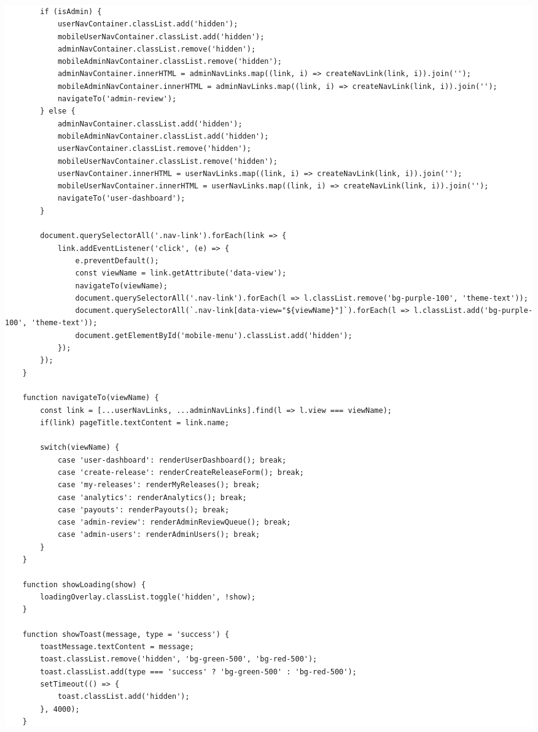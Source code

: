             if (isAdmin) {
                userNavContainer.classList.add('hidden');
                mobileUserNavContainer.classList.add('hidden');
                adminNavContainer.classList.remove('hidden');
                mobileAdminNavContainer.classList.remove('hidden');
                adminNavContainer.innerHTML = adminNavLinks.map((link, i) => createNavLink(link, i)).join('');
                mobileAdminNavContainer.innerHTML = adminNavLinks.map((link, i) => createNavLink(link, i)).join('');
                navigateTo('admin-review');
            } else {
                adminNavContainer.classList.add('hidden');
                mobileAdminNavContainer.classList.add('hidden');
                userNavContainer.classList.remove('hidden');
                mobileUserNavContainer.classList.remove('hidden');
                userNavContainer.innerHTML = userNavLinks.map((link, i) => createNavLink(link, i)).join('');
                mobileUserNavContainer.innerHTML = userNavLinks.map((link, i) => createNavLink(link, i)).join('');
                navigateTo('user-dashboard');
            }
            
            document.querySelectorAll('.nav-link').forEach(link => {
                link.addEventListener('click', (e) => {
                    e.preventDefault();
                    const viewName = link.getAttribute('data-view');
                    navigateTo(viewName);
                    document.querySelectorAll('.nav-link').forEach(l => l.classList.remove('bg-purple-100', 'theme-text'));
                    document.querySelectorAll(`.nav-link[data-view="${viewName}"]`).forEach(l => l.classList.add('bg-purple-100', 'theme-text'));
                    document.getElementById('mobile-menu').classList.add('hidden');
                });
            });
        }
        
        function navigateTo(viewName) {
            const link = [...userNavLinks, ...adminNavLinks].find(l => l.view === viewName);
            if(link) pageTitle.textContent = link.name;
            
            switch(viewName) {
                case 'user-dashboard': renderUserDashboard(); break;
                case 'create-release': renderCreateReleaseForm(); break;
                case 'my-releases': renderMyReleases(); break;
                case 'analytics': renderAnalytics(); break;
                case 'payouts': renderPayouts(); break;
                case 'admin-review': renderAdminReviewQueue(); break;
                case 'admin-users': renderAdminUsers(); break;
            }
        }

        function showLoading(show) {
            loadingOverlay.classList.toggle('hidden', !show);
        }

        function showToast(message, type = 'success') {
            toastMessage.textContent = message;
            toast.classList.remove('hidden', 'bg-green-500', 'bg-red-500');
            toast.classList.add(type === 'success' ? 'bg-green-500' : 'bg-red-500');
            setTimeout(() => {
                toast.classList.add('hidden');
            }, 4000);
        }
        